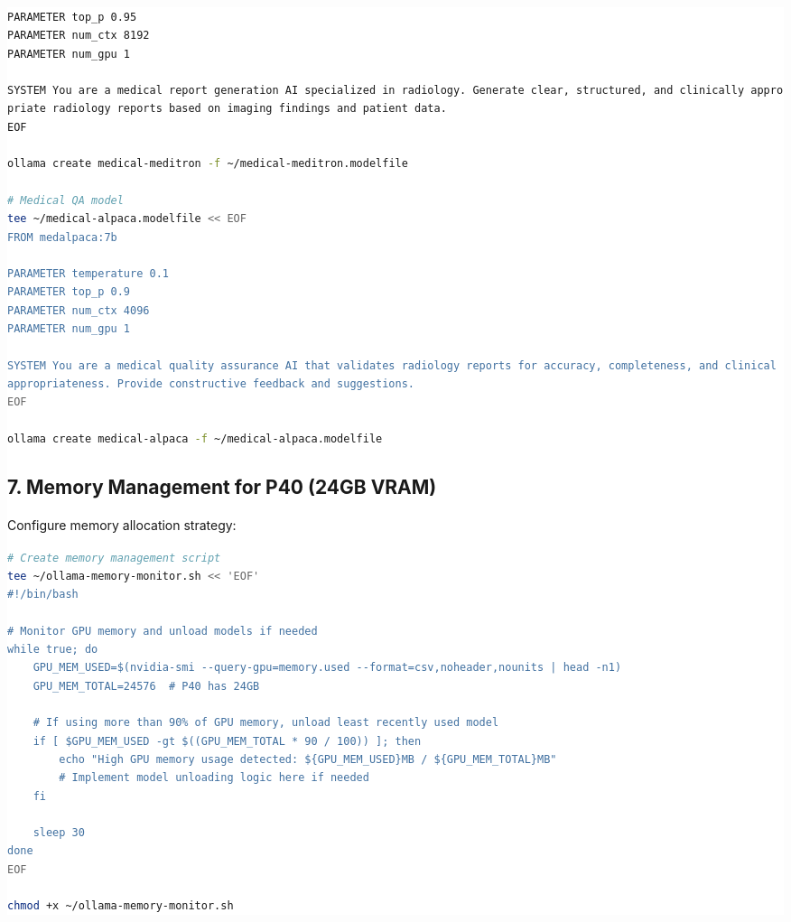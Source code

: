 ```bash
PARAMETER top_p 0.95
PARAMETER num_ctx 8192
PARAMETER num_gpu 1

SYSTEM You are a medical report generation AI specialized in radiology. Generate clear, structured, and clinically appropriate radiology reports based on imaging findings and patient data.
EOF

ollama create medical-meditron -f ~/medical-meditron.modelfile

# Medical QA model
tee ~/medical-alpaca.modelfile << EOF
FROM medalpaca:7b

PARAMETER temperature 0.1
PARAMETER top_p 0.9
PARAMETER num_ctx 4096
PARAMETER num_gpu 1

SYSTEM You are a medical quality assurance AI that validates radiology reports for accuracy, completeness, and clinical appropriateness. Provide constructive feedback and suggestions.
EOF

ollama create medical-alpaca -f ~/medical-alpaca.modelfile
```

## 7. Memory Management for P40 (24GB VRAM)

Configure memory allocation strategy:

```bash
# Create memory management script
tee ~/ollama-memory-monitor.sh << 'EOF'
#!/bin/bash

# Monitor GPU memory and unload models if needed
while true; do
    GPU_MEM_USED=$(nvidia-smi --query-gpu=memory.used --format=csv,noheader,nounits | head -n1)
    GPU_MEM_TOTAL=24576  # P40 has 24GB
    
    # If using more than 90% of GPU memory, unload least recently used model
    if [ $GPU_MEM_USED -gt $((GPU_MEM_TOTAL * 90 / 100)) ]; then
        echo "High GPU memory usage detected: ${GPU_MEM_USED}MB / ${GPU_MEM_TOTAL}MB"
        # Implement model unloading logic here if needed
    fi
    
    sleep 30
done
EOF

chmod +x ~/ollama-memory-monitor.sh
```
